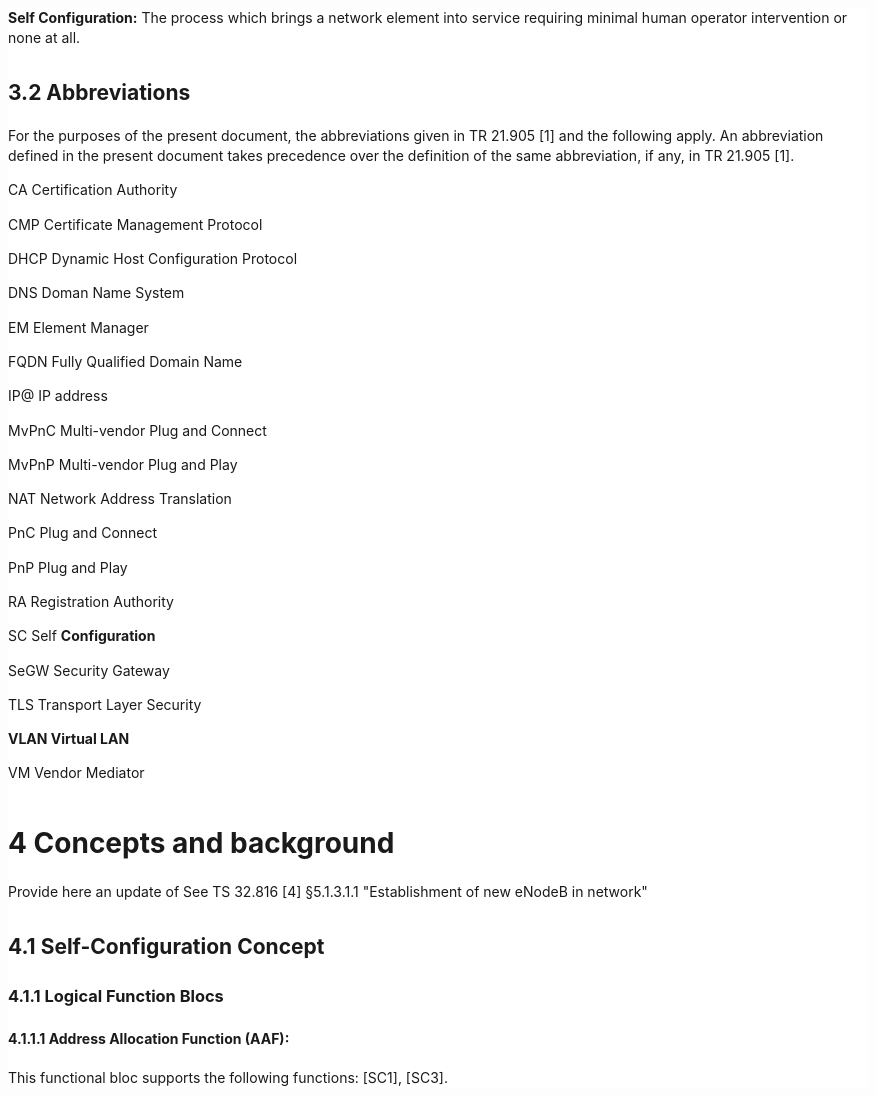 **Self Configuration:** The process which brings a network element into
service requiring minimal human operator intervention or none at all.

3.2 Abbreviations
-----------------

For the purposes of the present document, the abbreviations given in
TR 21.905 \[1\] and the following apply. An abbreviation defined in the
present document takes precedence over the definition of the same
abbreviation, if any, in TR 21.905 \[1\].

CA Certification Authority

CMP Certificate Management Protocol

DHCP Dynamic Host Configuration Protocol

DNS Doman Name System

EM Element Manager

FQDN Fully Qualified Domain Name

IP@ IP address

MvPnC Multi-vendor Plug and Connect

MvPnP Multi-vendor Plug and Play

NAT Network Address Translation

PnC Plug and Connect

PnP Plug and Play

RA Registration Authority

SC Self **Configuration**

SeGW Security Gateway

TLS Transport Layer Security

**VLAN Virtual LAN**

VM Vendor Mediator

4 Concepts and background
=========================

Provide here an update of See TS 32.816 \[4\] §5.1.3.1.1 "Establishment
of new eNodeB in network"

4.1 Self-Configuration Concept
------------------------------

### 4.1.1 Logical Function Blocs

#### 4.1.1.1 Address Allocation Function (AAF):

This functional bloc supports the following functions: \[SC1\], \[SC3\].
